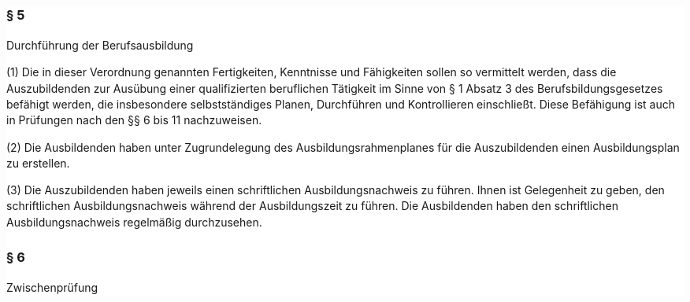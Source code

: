 </div>

</div>

</div>

<span id="BJNR072800010BJNE000600000.html"></span>

### § 5  
Durchführung der Berufsausbildung

<div>

<div class="jnhtml">

<div>

<div class="jurAbsatz">

(1) Die in dieser Verordnung genannten Fertigkeiten, Kenntnisse und
Fähigkeiten sollen so vermittelt werden, dass die Auszubildenden zur
Ausübung einer qualifizierten beruflichen Tätigkeit im Sinne von § 1
Absatz 3 des Berufsbildungsgesetzes befähigt werden, die insbesondere
selbstständiges Planen, Durchführen und Kontrollieren einschließt. Diese
Befähigung ist auch in Prüfungen nach den §§ 6 bis 11 nachzuweisen.

</div>

<div class="jurAbsatz">

(2) Die Ausbildenden haben unter Zugrundelegung des
Ausbildungsrahmenplanes für die Auszubildenden einen Ausbildungsplan zu
erstellen.

</div>

<div class="jurAbsatz">

(3) Die Auszubildenden haben jeweils einen schriftlichen
Ausbildungsnachweis zu führen. Ihnen ist Gelegenheit zu geben, den
schriftlichen Ausbildungsnachweis während der Ausbildungszeit zu führen.
Die Ausbildenden haben den schriftlichen Ausbildungsnachweis regelmäßig
durchzusehen.

</div>

</div>

</div>

</div>

<span id="BJNR072800010BJNE000700000.html"></span>

### § 6  
Zwischenprüfung

<div>

<div class="jnhtml">
